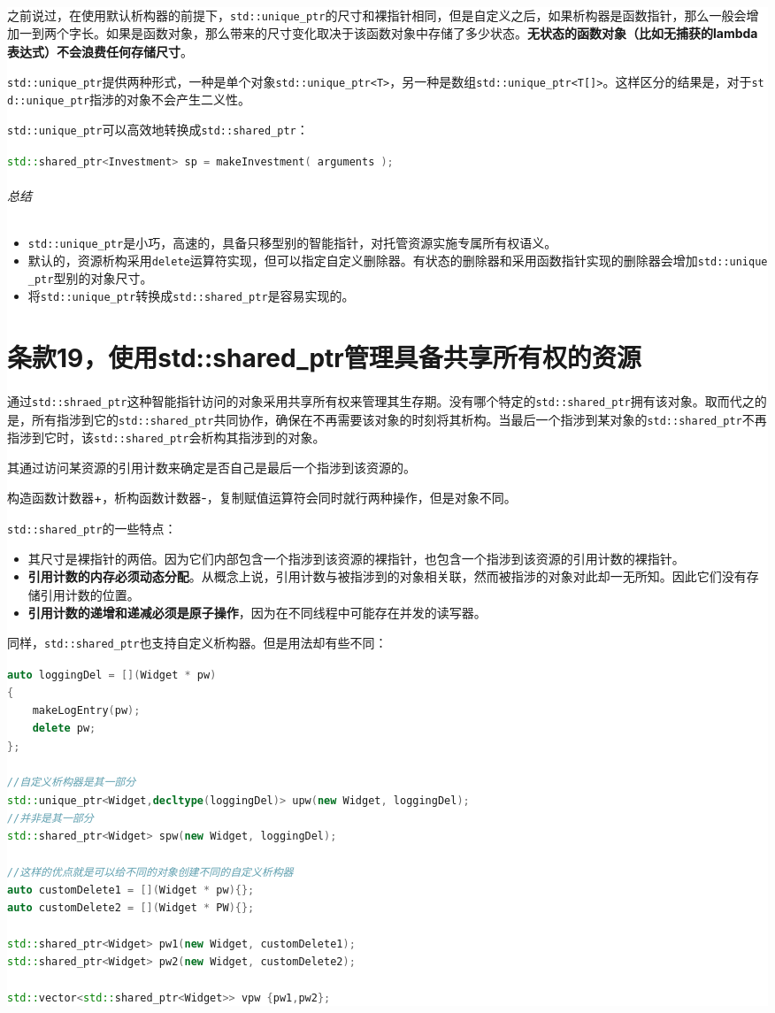 

之前说过，在使用默认析构器的前提下，`std::unique_ptr`的尺寸和裸指针相同，但是自定义之后，如果析构器是函数指针，那么一般会增加一到两个字长。如果是函数对象，那么带来的尺寸变化取决于该函数对象中存储了多少状态。**无状态的函数对象（比如无捕获的lambda表达式）不会浪费任何存储尺寸**。



`std::unique_ptr`提供两种形式，一种是单个对象`std::unique_ptr<T>`，另一种是数组`std::unique_ptr<T[]>`。这样区分的结果是，对于`std::unique_ptr`指涉的对象不会产生二义性。



`std::unique_ptr`可以高效地转换成`std::shared_ptr`：

```c++
std::shared_ptr<Investment> sp = makeInvestment( arguments );
```



###### 总结

- `std::unique_ptr`是小巧，高速的，具备只移型别的智能指针，对托管资源实施专属所有权语义。
- 默认的，资源析构采用`delete`运算符实现，但可以指定自定义删除器。有状态的删除器和采用函数指针实现的删除器会增加`std::unique_ptr`型别的对象尺寸。
- 将`std::unique_ptr`转换成`std::shared_ptr`是容易实现的。



# 条款19，使用std::shared_ptr管理具备共享所有权的资源

通过`std::shraed_ptr`这种智能指针访问的对象采用共享所有权来管理其生存期。没有哪个特定的`std::shared_ptr`拥有该对象。取而代之的是，所有指涉到它的`std::shared_ptr`共同协作，确保在不再需要该对象的时刻将其析构。当最后一个指涉到某对象的`std::shared_ptr`不再指涉到它时，该`std::shared_ptr`会析构其指涉到的对象。

其通过访问某资源的引用计数来确定是否自己是最后一个指涉到该资源的。

构造函数计数器+，析构函数计数器-，复制赋值运算符会同时就行两种操作，但是对象不同。



`std::shared_ptr`的一些特点：

- 其尺寸是裸指针的两倍。因为它们内部包含一个指涉到该资源的裸指针，也包含一个指涉到该资源的引用计数的裸指针。
- **引用计数的内存必须动态分配**。从概念上说，引用计数与被指涉到的对象相关联，然而被指涉的对象对此却一无所知。因此它们没有存储引用计数的位置。
- **引用计数的递增和递减必须是原子操作**，因为在不同线程中可能存在并发的读写器。



同样，`std::shared_ptr`也支持自定义析构器。但是用法却有些不同：

```c++
auto loggingDel = [](Widget * pw)
{
    makeLogEntry(pw);
    delete pw;
};

//自定义析构器是其一部分
std::unique_ptr<Widget,decltype(loggingDel)> upw(new Widget, loggingDel);
//并非是其一部分
std::shared_ptr<Widget> spw(new Widget, loggingDel);

//这样的优点就是可以给不同的对象创建不同的自定义析构器
auto customDelete1 = [](Widget * pw){};
auto customDelete2 = [](Widget * PW){};

std::shared_ptr<Widget> pw1(new Widget, customDelete1);
std::shared_ptr<Widget> pw2(new Widget, customDelete2);

std::vector<std::shared_ptr<Widget>> vpw {pw1,pw2};
```
